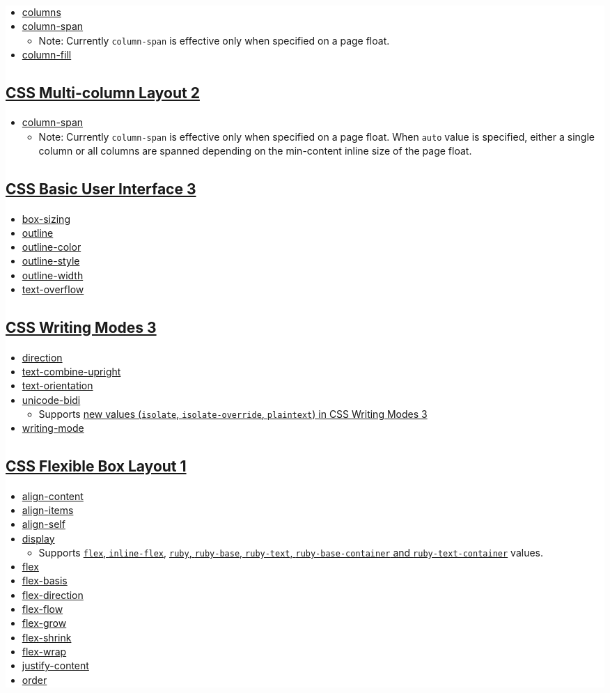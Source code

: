 - [columns](https://www.w3.org/TR/css3-multicol/#columns0)
- [column-span](https://www.w3.org/TR/css3-multicol/#column-span0)
  - Note: Currently `column-span` is effective only when specified on a page float.
- [column-fill](https://drafts.csswg.org/css-multicol-1/#propdef-column-fill)

## [CSS Multi-column Layout 2](https://drafts.csswg.org/css-multicol-2/)

- [column-span](https://drafts.csswg.org/css-multicol-2/#propdef-column-span)
  - Note: Currently `column-span` is effective only when specified on a page float. When `auto` value is specified, either a single column or all columns are spanned depending on the min-content inline size of the page float.

## [CSS Basic User Interface 3](https://www.w3.org/TR/css3-ui/)

- [box-sizing](https://www.w3.org/TR/css3-ui/#propdef-box-sizing)
- [outline](https://www.w3.org/TR/css3-ui/#propdef-outline)
- [outline-color](https://www.w3.org/TR/css3-ui/#propdef-outline-color)
- [outline-style](https://www.w3.org/TR/css3-ui/#propdef-outline-style)
- [outline-width](https://www.w3.org/TR/css3-ui/#propdef-outline-width)
- [text-overflow](https://www.w3.org/TR/css3-ui/#propdef-text-overflow)

## [CSS Writing Modes 3](https://www.w3.org/TR/css-writing-modes-3/)

- [direction](https://www.w3.org/TR/css-writing-modes-3/#propdef-direction)
- [text-combine-upright](https://www.w3.org/TR/css-writing-modes-3/#propdef-text-combine-upright)
- [text-orientation](https://www.w3.org/TR/css-writing-modes-3/#propdef-text-orientation)
- [unicode-bidi](https://www.w3.org/TR/css-writing-modes-3/#propdef-unicode-bidi)
  - Supports [new values (`isolate`, `isolate-override`, `plaintext`) in CSS Writing Modes 3](https://www.w3.org/TR/css-writing-modes-3/#propdef-unicode-bidi)
- [writing-mode](https://www.w3.org/TR/css-writing-modes-3/#propdef-writing-mode)

## [CSS Flexible Box Layout 1](https://www.w3.org/TR/css-flexbox-1/)

- [align-content](https://www.w3.org/TR/css-flexbox-1/#propdef-align-content)
- [align-items](https://www.w3.org/TR/css-flexbox-1/#propdef-align-items)
- [align-self](https://www.w3.org/TR/css-flexbox-1/#propdef-align-self)
- [display](https://www.w3.org/TR/css-flexbox-1/#flex-containers)
  - Supports [`flex`, `inline-flex`](https://www.w3.org/TR/css-flexbox-1/#flex-containers), [`ruby`, `ruby-base`, `ruby-text`, `ruby-base-container` and `ruby-text-container`](https://www.w3.org/TR/css-ruby-1/#propdef-display) values.
- [flex](https://www.w3.org/TR/css-flexbox-1/#propdef-flex)
- [flex-basis](https://www.w3.org/TR/css-flexbox-1/#propdef-flex-basis)
- [flex-direction](https://www.w3.org/TR/css-flexbox-1/#propdef-flex-direction)
- [flex-flow](https://www.w3.org/TR/css-flexbox-1/#propdef-flex-flow)
- [flex-grow](https://www.w3.org/TR/css-flexbox-1/#propdef-flex-grow)
- [flex-shrink](https://www.w3.org/TR/css-flexbox-1/#propdef-flex-shrink)
- [flex-wrap](https://www.w3.org/TR/css-flexbox-1/#propdef-flex-wrap)
- [justify-content](https://www.w3.org/TR/css-flexbox-1/#propdef-justify-content)
- [order](https://www.w3.org/TR/css-flexbox-1/#propdef-order)
